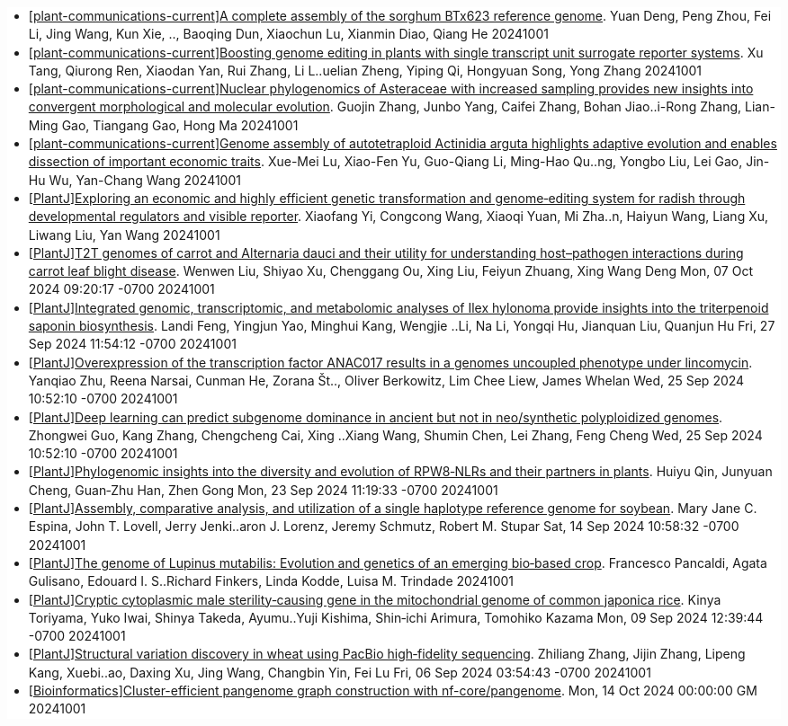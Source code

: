   - \[[plant-communications-current](https://www.cell.com/current?publicationCode=xplc&rss=yes)\][A complete assembly of the sorghum BTx623 reference genome](https://www.cell.com/plant-communications/fulltext/S2590-3462(24)00285-2?rss=yes). Yuan Deng, Peng Zhou, Fei Li, Jing Wang, Kun Xie, .., Baoqing Dun, Xiaochun Lu, Xianmin Diao, Qiang He 	20241001
  - \[[plant-communications-current](https://www.cell.com/current?publicationCode=xplc&rss=yes)\][Boosting genome editing in plants with single transcript unit surrogate reporter systems](https://www.cell.com/plant-communications/fulltext/S2590-3462(24)00191-3?rss=yes). Xu Tang, Qiurong Ren, Xiaodan Yan, Rui Zhang, Li L..uelian Zheng, Yiping Qi, Hongyuan Song, Yong Zhang 	20241001
  - \[[plant-communications-current](https://www.cell.com/current?publicationCode=xplc&rss=yes)\][Nuclear phylogenomics of Asteraceae with increased sampling provides new insights into convergent morphological and molecular evolution](https://www.cell.com/plant-communications/fulltext/S2590-3462(24)00080-4?rss=yes). Guojin Zhang, Junbo Yang, Caifei Zhang, Bohan Jiao..i-Rong Zhang, Lian-Ming Gao, Tiangang Gao, Hong Ma 	20241001
  - \[[plant-communications-current](https://www.cell.com/current?publicationCode=xplc&rss=yes)\][Genome assembly of autotetraploid Actinidia arguta highlights adaptive evolution and enables dissection of important economic traits](https://www.cell.com/plant-communications/fulltext/S2590-3462(24)00085-3?rss=yes). Xue-Mei Lu, Xiao-Fen Yu, Guo-Qiang Li, Ming-Hao Qu..ng, Yongbo Liu, Lei Gao, Jin-Hu Wu, Yan-Chang Wang 	20241001
  - \[[PlantJ](https://onlinelibrary.wiley.com/journal/1365313x?af=R)\][Exploring an economic and highly efficient genetic transformation and genome‐editing system for radish through developmental regulators and visible reporter](https://onlinelibrary.wiley.com/doi/10.1111/tpj.17068?af=R). Xiaofang Yi, Congcong Wang, Xiaoqi Yuan, Mi Zha..n, Haiyun Wang, Liang Xu, Liwang Liu, Yan Wang 	20241001
  - \[[PlantJ](https://onlinelibrary.wiley.com/journal/1365313x?af=R)\][T2T genomes of carrot and Alternaria dauci and their utility for understanding host–pathogen interactions during carrot leaf blight disease](https://onlinelibrary.wiley.com/doi/10.1111/tpj.17049?af=R). Wenwen Liu, Shiyao Xu, Chenggang Ou, Xing Liu, Feiyun Zhuang, Xing Wang Deng Mon, 07 Oct 2024 09:20:17 -0700	20241001
  - \[[PlantJ](https://onlinelibrary.wiley.com/journal/1365313x?af=R)\][Integrated genomic, transcriptomic, and metabolomic analyses of Ilex hylonoma provide insights into the triterpenoid saponin biosynthesis](https://onlinelibrary.wiley.com/doi/10.1111/tpj.17046?af=R). Landi Feng, Yingjun Yao, Minghui Kang, Wengjie ..Li, Na Li, Yongqi Hu, Jianquan Liu, Quanjun Hu Fri, 27 Sep 2024 11:54:12 -0700	20241001
  - \[[PlantJ](https://onlinelibrary.wiley.com/journal/1365313x?af=R)\][Overexpression of the transcription factor ANAC017 results in a genomes uncoupled phenotype under lincomycin](https://onlinelibrary.wiley.com/doi/10.1111/tpj.16973?af=R). Yanqiao Zhu, Reena Narsai, Cunman He, Zorana Št.., Oliver Berkowitz, Lim Chee Liew, James Whelan Wed, 25 Sep 2024 10:52:10 -0700	20241001
  - \[[PlantJ](https://onlinelibrary.wiley.com/journal/1365313x?af=R)\][Deep learning can predict subgenome dominance in ancient but not in neo/synthetic polyploidized genomes](https://onlinelibrary.wiley.com/doi/10.1111/tpj.16979?af=R). Zhongwei Guo, Kang Zhang, Chengcheng Cai, Xing ..Xiang Wang, Shumin Chen, Lei Zhang, Feng Cheng Wed, 25 Sep 2024 10:52:10 -0700	20241001
  - \[[PlantJ](https://onlinelibrary.wiley.com/journal/1365313x?af=R)\][Phylogenomic insights into the diversity and evolution of RPW8‐NLRs and their partners in plants](https://onlinelibrary.wiley.com/doi/10.1111/tpj.17034?af=R). Huiyu Qin, Junyuan Cheng, Guan‐Zhu Han, Zhen Gong Mon, 23 Sep 2024 11:19:33 -0700	20241001
  - \[[PlantJ](https://onlinelibrary.wiley.com/journal/1365313x?af=R)\][Assembly, comparative analysis, and utilization of a single haplotype reference genome for soybean](https://onlinelibrary.wiley.com/doi/10.1111/tpj.17026?af=R). Mary Jane C. Espina, John T. Lovell, Jerry Jenki..aron J. Lorenz, Jeremy Schmutz, Robert M. Stupar Sat, 14 Sep 2024 10:58:32 -0700	20241001
  - \[[PlantJ](https://onlinelibrary.wiley.com/journal/1365313x?af=R)\][The genome of Lupinus mutabilis: Evolution and genetics of an emerging bio‐based crop](https://onlinelibrary.wiley.com/doi/10.1111/tpj.17021?af=R). Francesco Pancaldi, Agata Gulisano, Edouard I. S..Richard Finkers, Linda Kodde, Luisa M. Trindade 	20241001
  - \[[PlantJ](https://onlinelibrary.wiley.com/journal/1365313x?af=R)\][Cryptic cytoplasmic male sterility‐causing gene in the mitochondrial genome of common japonica rice](https://onlinelibrary.wiley.com/doi/10.1111/tpj.17028?af=R). Kinya Toriyama, Yuko Iwai, Shinya Takeda, Ayumu..Yuji Kishima, Shin‐ichi Arimura, Tomohiko Kazama Mon, 09 Sep 2024 12:39:44 -0700	20241001
  - \[[PlantJ](https://onlinelibrary.wiley.com/journal/1365313x?af=R)\][Structural variation discovery in wheat using PacBio high‐fidelity sequencing](https://onlinelibrary.wiley.com/doi/10.1111/tpj.17011?af=R). Zhiliang Zhang, Jijin Zhang, Lipeng Kang, Xuebi..ao, Daxing Xu, Jing Wang, Changbin Yin, Fei Lu Fri, 06 Sep 2024 03:54:43 -0700	20241001
  - \[[Bioinformatics](http://academic.oup.com/bioinformatics)\][Cluster-efficient pangenome graph construction with nf-core/pangenome](https://academic.oup.com/bioinformatics/advance-article/doi/10.1093/bioinformatics/btae609/7821182?rss=1).  Mon, 14 Oct 2024 00:00:00 GM	20241001